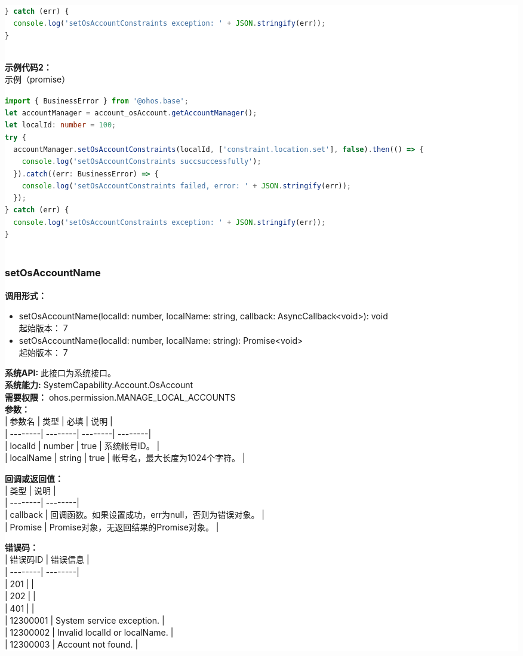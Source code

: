 ```ts    
} catch (err) {  
  console.log('setOsAccountConstraints exception: ' + JSON.stringify(err));  
}  
    
```    
  
    
 **示例代码2：**   
示例（promise）  
```ts    
import { BusinessError } from '@ohos.base';  
let accountManager = account_osAccount.getAccountManager();  
let localId: number = 100;  
try {  
  accountManager.setOsAccountConstraints(localId, ['constraint.location.set'], false).then(() => {  
    console.log('setOsAccountConstraints succsuccessfully');  
  }).catch((err: BusinessError) => {  
    console.log('setOsAccountConstraints failed, error: ' + JSON.stringify(err));  
  });  
} catch (err) {  
  console.log('setOsAccountConstraints exception: ' + JSON.stringify(err));  
}  
    
```    
  
    
### setOsAccountName  
 **调用形式：**     
    
- setOsAccountName(localId: number, localName: string, callback: AsyncCallback\<void>): void    
起始版本： 7    
- setOsAccountName(localId: number, localName: string): Promise\<void>    
起始版本： 7  
  
 **系统API:**  此接口为系统接口。  
 **系统能力:**  SystemCapability.Account.OsAccount  
 **需要权限：** ohos.permission.MANAGE_LOCAL_ACCOUNTS    
 **参数：**     
| 参数名 | 类型 | 必填 | 说明 |  
| --------| --------| --------| --------|  
| localId | number | true | 系统帐号ID。 |  
| localName | string | true | 帐号名，最大长度为1024个字符。 |  
    
 **回调或返回值：**     
| 类型 | 说明 |  
| --------| --------|  
| callback | 回调函数。如果设置成功，err为null，否则为错误对象。 |  
| Promise<void> | Promise对象，无返回结果的Promise对象。 |  
    
    
 **错误码：**     
| 错误码ID | 错误信息 |  
| --------| --------|  
| 201 |  |  
| 202 |  |  
| 401 |  |  
| 12300001 | System service exception. |  
| 12300002 | Invalid localId or localName. |  
| 12300003 | Account not found. |  